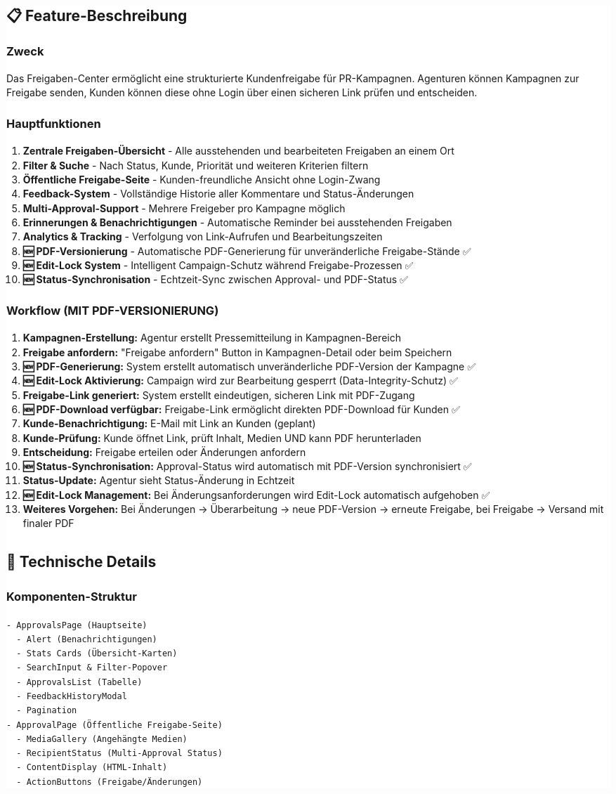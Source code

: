 ## 📋 Feature-Beschreibung
### Zweck
Das Freigaben-Center ermöglicht eine strukturierte Kundenfreigabe für PR-Kampagnen. Agenturen können Kampagnen zur Freigabe senden, Kunden können diese ohne Login über einen sicheren Link prüfen und entscheiden.

### Hauptfunktionen
1. **Zentrale Freigaben-Übersicht** - Alle ausstehenden und bearbeiteten Freigaben an einem Ort
2. **Filter & Suche** - Nach Status, Kunde, Priorität und weiteren Kriterien filtern
3. **Öffentliche Freigabe-Seite** - Kunden-freundliche Ansicht ohne Login-Zwang
4. **Feedback-System** - Vollständige Historie aller Kommentare und Status-Änderungen
5. **Multi-Approval-Support** - Mehrere Freigeber pro Kampagne möglich
6. **Erinnerungen & Benachrichtigungen** - Automatische Reminder bei ausstehenden Freigaben
7. **Analytics & Tracking** - Verfolgung von Link-Aufrufen und Bearbeitungszeiten
8. **🆕 PDF-Versionierung** - Automatische PDF-Generierung für unveränderliche Freigabe-Stände ✅
9. **🆕 Edit-Lock System** - Intelligent Campaign-Schutz während Freigabe-Prozessen ✅
10. **🆕 Status-Synchronisation** - Echtzeit-Sync zwischen Approval- und PDF-Status ✅

### Workflow (MIT PDF-VERSIONIERUNG)
1. **Kampagnen-Erstellung:** Agentur erstellt Pressemitteilung in Kampagnen-Bereich
2. **Freigabe anfordern:** "Freigabe anfordern" Button in Kampagnen-Detail oder beim Speichern
3. **🆕 PDF-Generierung:** System erstellt automatisch unveränderliche PDF-Version der Kampagne ✅
4. **🆕 Edit-Lock Aktivierung:** Campaign wird zur Bearbeitung gesperrt (Data-Integrity-Schutz) ✅
5. **Freigabe-Link generiert:** System erstellt eindeutigen, sicheren Link mit PDF-Zugang
6. **🆕 PDF-Download verfügbar:** Freigabe-Link ermöglicht direkten PDF-Download für Kunden ✅
7. **Kunde-Benachrichtigung:** E-Mail mit Link an Kunden (geplant)
8. **Kunde-Prüfung:** Kunde öffnet Link, prüft Inhalt, Medien UND kann PDF herunterladen
9. **Entscheidung:** Freigabe erteilen oder Änderungen anfordern
10. **🆕 Status-Synchronisation:** Approval-Status wird automatisch mit PDF-Version synchronisiert ✅
11. **Status-Update:** Agentur sieht Status-Änderung in Echtzeit
12. **🆕 Edit-Lock Management:** Bei Änderungsanforderungen wird Edit-Lock automatisch aufgehoben ✅
13. **Weiteres Vorgehen:** Bei Änderungen → Überarbeitung → neue PDF-Version → erneute Freigabe, bei Freigabe → Versand mit finaler PDF

## 🔧 Technische Details
### Komponenten-Struktur
```
- ApprovalsPage (Hauptseite)
  - Alert (Benachrichtigungen)
  - Stats Cards (Übersicht-Karten)
  - SearchInput & Filter-Popover
  - ApprovalsList (Tabelle)
  - FeedbackHistoryModal
  - Pagination
- ApprovalPage (Öffentliche Freigabe-Seite)
  - MediaGallery (Angehängte Medien)
  - RecipientStatus (Multi-Approval Status)
  - ContentDisplay (HTML-Inhalt)
  - ActionButtons (Freigabe/Änderungen)
```
